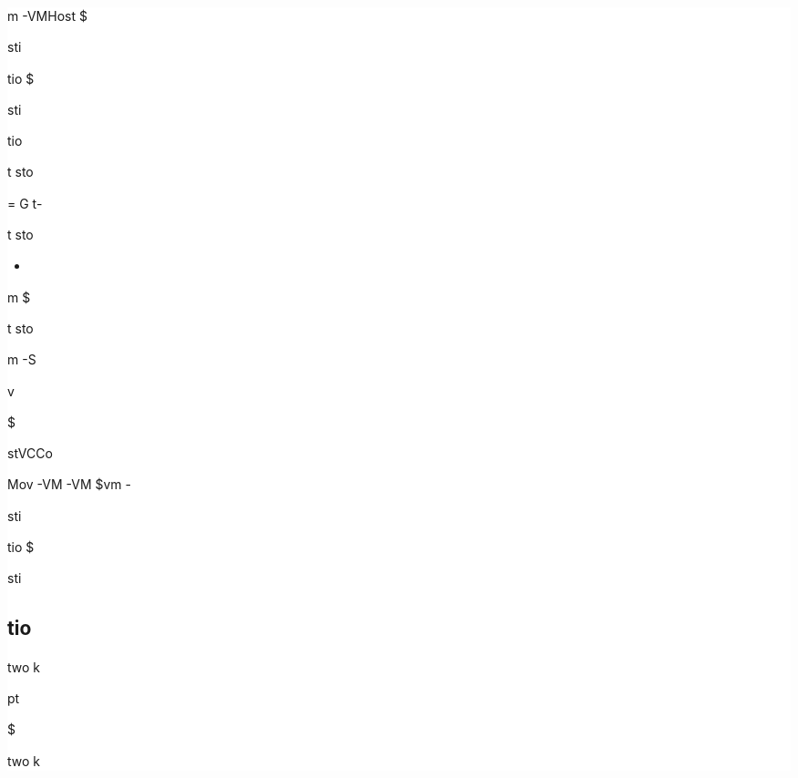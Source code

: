 m
 -VMHost $

sti

tio
 $

sti

tio


t
sto

 = G
t-

t
sto

 -

m
 $

t
sto



m
 -S

v

 $

stVCCo

 Mov
-VM -VM $vm -

sti

tio
 $

sti

tio
 -

two
k


pt

 $

two
k
